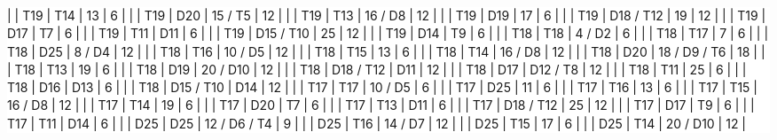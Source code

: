 |       |       T19 |       T14 |           13 |     6 |
|       |       T19 |       D20 |      15 / T5 |    12 |
|       |       T19 |       T13 |      16 / D8 |    12 |
|       |       T19 |       D19 |           17 |     6 |
|       |       T19 | D18 / T12 |           19 |    12 |
|       |       T19 |       D17 |           T7 |     6 |
|       |       T19 |       T11 |          D11 |     6 |
|       |       T19 | D15 / T10 |           25 |    12 |
|       |       T19 |       D14 |           T9 |     6 |
|       |       T18 |       T18 |       4 / D2 |     6 |
|       |       T18 |       T17 |            7 |     6 |
|       |       T18 |       D25 |       8 / D4 |    12 |
|       |       T18 |       T16 |      10 / D5 |    12 |
|       |       T18 |       T15 |           13 |     6 |
|       |       T18 |       T14 |      16 / D8 |    12 |
|       |       T18 |       D20 | 18 / D9 / T6 |    18 |
|       |       T18 |       T13 |           19 |     6 |
|       |       T18 |       D19 |     20 / D10 |    12 |
|       |       T18 | D18 / T12 |          D11 |    12 |
|       |       T18 |       D17 |     D12 / T8 |    12 |
|       |       T18 |       T11 |           25 |     6 |
|       |       T18 |       D16 |          D13 |     6 |
|       |       T18 | D15 / T10 |          D14 |    12 |
|       |       T17 |       T17 |      10 / D5 |     6 |
|       |       T17 |       D25 |           11 |     6 |
|       |       T17 |       T16 |           13 |     6 |
|       |       T17 |       T15 |      16 / D8 |    12 |
|       |       T17 |       T14 |           19 |     6 |
|       |       T17 |       D20 |           T7 |     6 |
|       |       T17 |       T13 |          D11 |     6 |
|       |       T17 | D18 / T12 |           25 |    12 |
|       |       T17 |       D17 |           T9 |     6 |
|       |       T17 |       T11 |          D14 |     6 |
|       |       D25 |       D25 | 12 / D6 / T4 |     9 |
|       |       D25 |       T16 |      14 / D7 |    12 |
|       |       D25 |       T15 |           17 |     6 |
|       |       D25 |       T14 |     20 / D10 |    12 |